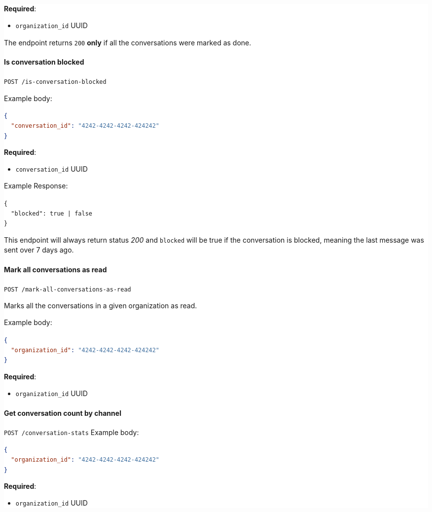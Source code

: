 **Required**:

- `organization_id` UUID

The endpoint returns `200` **only** if all the conversations were marked as done.

#### Is conversation blocked

`POST /is-conversation-blocked`

Example body:

```json
{
  "conversation_id": "4242-4242-4242-424242"
}
```

**Required**:

- `conversation_id` UUID

Example Response:

```
{
  "blocked": true | false
}
```

This endpoint will always return status *200* and `blocked` will be true
if the conversation is blocked, meaning the last message was sent over 7 days ago.


#### Mark all conversations as read

`POST /mark-all-conversations-as-read`

Marks all the conversations in a given organization as read.

Example body:

```json
{
  "organization_id": "4242-4242-4242-424242"
}
```

**Required**:

- `organization_id` UUID


#### Get conversation count by channel

`POST /conversation-stats`
Example body:
```json
{
  "organization_id": "4242-4242-4242-424242"
}
```
**Required**:
- `organization_id` UUID
